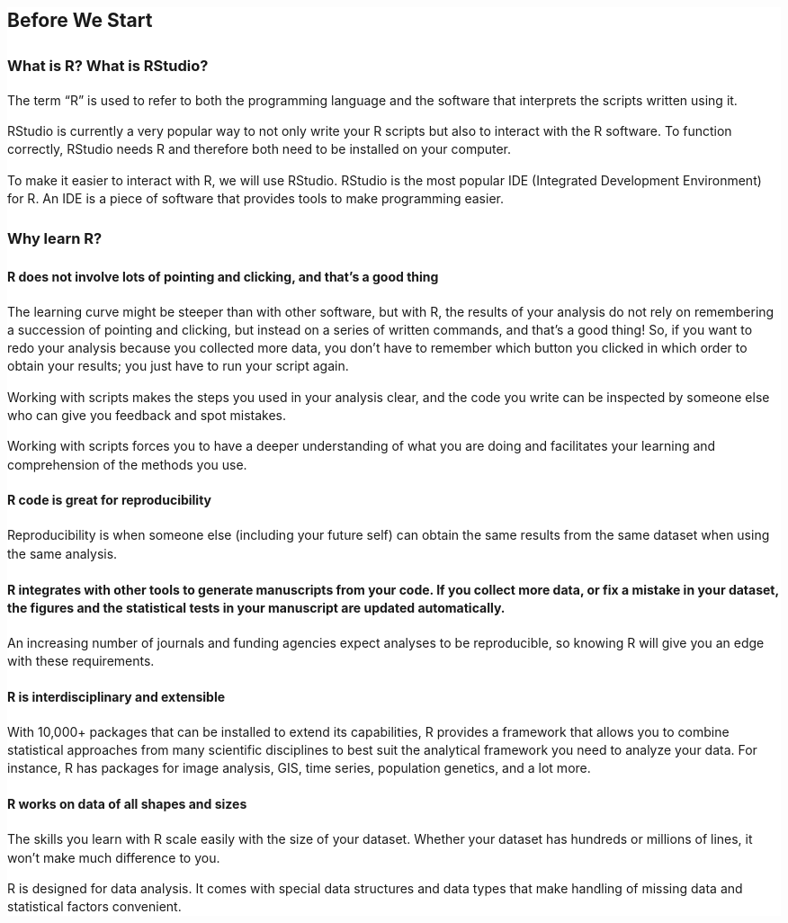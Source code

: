## Before We Start
### What is R? What is RStudio?
The term “R” is used to refer to both the programming language and the software that interprets the scripts written using it.

RStudio is currently a very popular way to not only write your R scripts but also to interact with the R software. To function correctly, RStudio needs R and therefore both need to be installed on your computer.

To make it easier to interact with R, we will use RStudio. RStudio is the most popular IDE (Integrated Development Environment) for R. An IDE is a piece of software that provides tools to make programming easier.

### Why learn R?
#### R does not involve lots of pointing and clicking, and that’s a good thing
The learning curve might be steeper than with other software, but with R, the results of your analysis do not rely on remembering a succession of pointing and clicking, but instead on a series of written commands, and that’s a good thing! So, if you want to redo your analysis because you collected more data, you don’t have to remember which button you clicked in which order to obtain your results; you just have to run your script again.

Working with scripts makes the steps you used in your analysis clear, and the code you write can be inspected by someone else who can give you feedback and spot mistakes.

Working with scripts forces you to have a deeper understanding of what you are doing and facilitates your learning and comprehension of the methods you use.

#### R code is great for reproducibility
Reproducibility is when someone else (including your future self) can obtain the same results from the same dataset when using the same analysis.

#### R integrates with other tools to generate manuscripts from your code. If you collect more data, or fix a mistake in your dataset, the figures and the statistical tests in your manuscript are updated automatically.
An increasing number of journals and funding agencies expect analyses to be reproducible, so knowing R will give you an edge with these requirements.

#### R is interdisciplinary and extensible
With 10,000+ packages that can be installed to extend its capabilities, R provides a framework that allows you to combine statistical approaches from many scientific disciplines to best suit the analytical framework you need to analyze your data. For instance, R has packages for image analysis, GIS, time series, population genetics, and a lot more.

#### R works on data of all shapes and sizes
The skills you learn with R scale easily with the size of your dataset. Whether your dataset has hundreds or millions of lines, it won’t make much difference to you.

R is designed for data analysis. It comes with special data structures and data types that make handling of missing data and statistical factors convenient.
